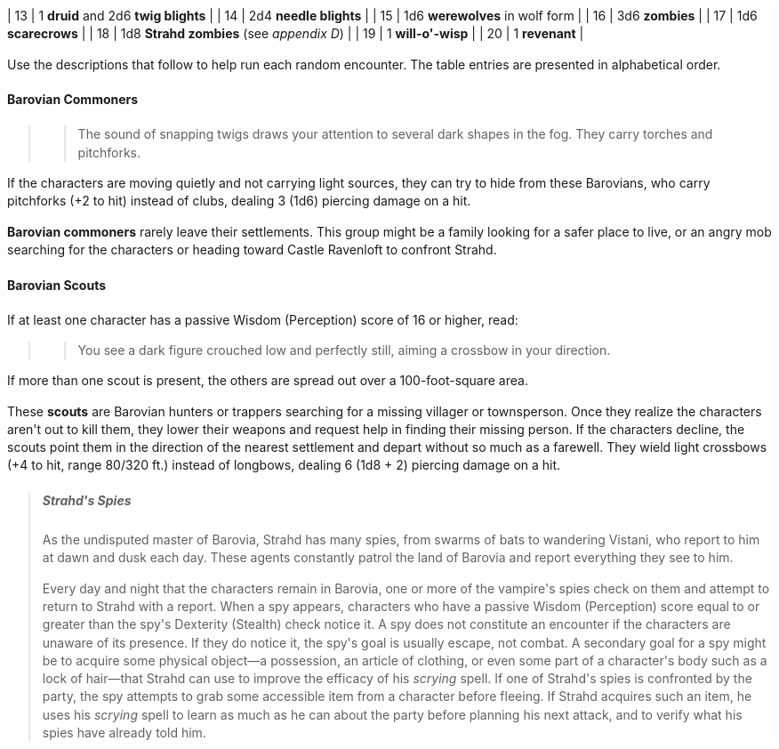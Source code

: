 |    13    | 1 **druid** and 2d6 **twig blights**      |
|    14    | 2d4 **needle blights**                    |
|    15    | 1d6 **werewolves** in wolf form           |
|    16    | 3d6 **zombies**                           |
|    17    | 1d6 **scarecrows**                        |
|    18    | 1d8 **Strahd zombies** (see *appendix D*) |
|    19    | 1 **will-o'-wisp**                        |
|    20    | 1 **revenant**                            |

Use the descriptions that follow to help run each random encounter. The table entries are presented in alphabetical order.

#### Barovian Commoners

>>The sound of snapping twigs draws your attention to several dark shapes in the fog. They carry torches and pitchforks.
>>

If the characters are moving quietly and not carrying light sources, they can try to hide from these Barovians, who carry pitchforks (+2 to hit) instead of clubs, dealing 3 (1d6) piercing damage on a hit.

**Barovian commoners** rarely leave their settlements. This group might be a family looking for a safer place to live, or an angry mob searching for the characters or heading toward Castle Ravenloft to confront Strahd.

#### Barovian Scouts

If at least one character has a passive Wisdom (Perception) score of 16 or higher, read:

>>You see a dark figure crouched low and perfectly still, aiming a crossbow in your direction.
>>

If more than one scout is present, the others are spread out over a 100-foot-square area.

These **scouts** are Barovian hunters or trappers searching for a missing villager or townsperson. Once they realize the characters aren't out to kill them, they lower their weapons and request help in finding their missing person. If the characters decline, the scouts point them in the direction of the nearest settlement and depart without so much as a farewell. They wield light crossbows (+4 to hit, range 80/320 ft.) instead of longbows, dealing 6 (1d8 + 2) piercing damage on a hit.

> ##### Strahd's Spies
>
>As the undisputed master of Barovia, Strahd has many spies, from swarms of bats to wandering Vistani, who report to him at dawn and dusk each day. These agents constantly patrol the land of Barovia and report everything they see to him.
>
>Every day and night that the characters remain in Barovia, one or more of the vampire's spies check on them and attempt to return to Strahd with a report. When a spy appears, characters who have a passive Wisdom (Perception) score equal to or greater than the spy's Dexterity (Stealth) check notice it. A spy does not constitute an encounter if the characters are unaware of its presence. If they do notice it, the spy's goal is usually escape, not combat. A secondary goal for a spy might be to acquire some physical object—a possession, an article of clothing, or even some part of a character's body such as a lock of hair—that Strahd can use to improve the efficacy of his *scrying* spell. If one of Strahd's spies is confronted by the party, the spy attempts to grab some accessible item from a character before fleeing. If Strahd acquires such an item, he uses his *scrying* spell to learn as much as he can about the party before planning his next attack, and to verify what his spies have already told him.
>
